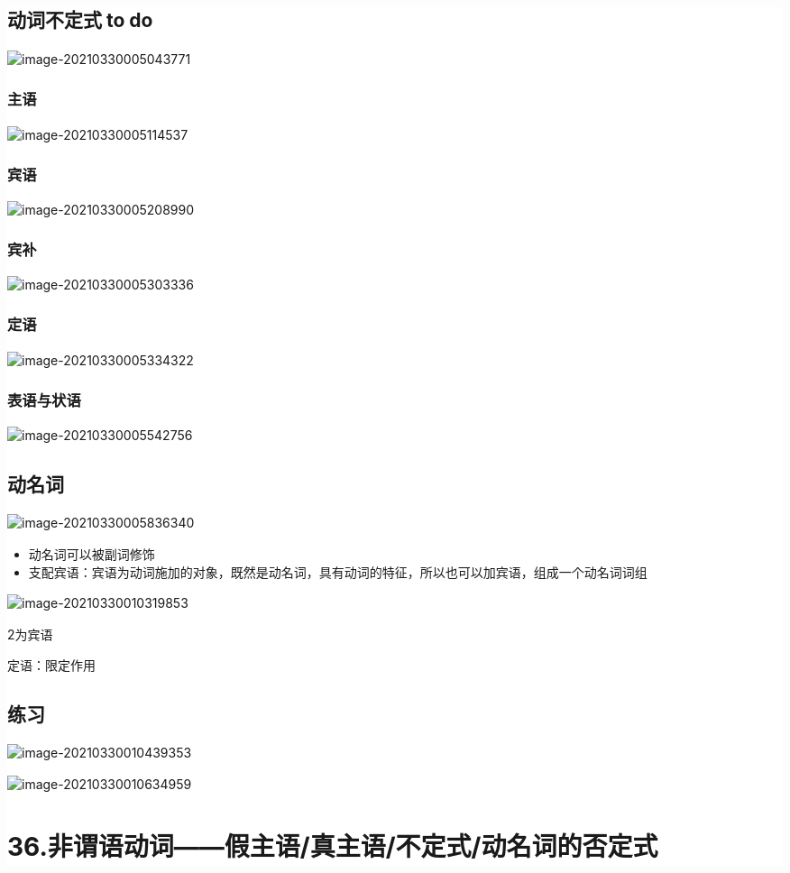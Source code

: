 ## 动词不定式 to do

![image-20210330005043771](pocket%E8%8B%B1%E8%AF%AD%E5%AD%A6%E4%B9%A0.assets/image-20210330005043771.png)

### 主语

![image-20210330005114537](pocket%E8%8B%B1%E8%AF%AD%E5%AD%A6%E4%B9%A0.assets/image-20210330005114537.png)

### 宾语

![image-20210330005208990](pocket%E8%8B%B1%E8%AF%AD%E5%AD%A6%E4%B9%A0.assets/image-20210330005208990.png)



### 宾补

![image-20210330005303336](pocket%E8%8B%B1%E8%AF%AD%E5%AD%A6%E4%B9%A0.assets/image-20210330005303336.png)

### 定语

![image-20210330005334322](pocket%E8%8B%B1%E8%AF%AD%E5%AD%A6%E4%B9%A0.assets/image-20210330005334322.png)

### 表语与状语

![image-20210330005542756](pocket%E8%8B%B1%E8%AF%AD%E5%AD%A6%E4%B9%A0.assets/image-20210330005542756.png)

## 动名词

![image-20210330005836340](pocket%E8%8B%B1%E8%AF%AD%E5%AD%A6%E4%B9%A0.assets/image-20210330005836340.png)

- 动名词可以被副词修饰
- 支配宾语：宾语为动词施加的对象，既然是动名词，具有动词的特征，所以也可以加宾语，组成一个动名词词组

![image-20210330010319853](pocket%E8%8B%B1%E8%AF%AD%E5%AD%A6%E4%B9%A0.assets/image-20210330010319853.png)

2为宾语

定语：限定作用

## 练习

![image-20210330010439353](pocket%E8%8B%B1%E8%AF%AD%E5%AD%A6%E4%B9%A0.assets/image-20210330010439353.png)

![image-20210330010634959](pocket%E8%8B%B1%E8%AF%AD%E5%AD%A6%E4%B9%A0.assets/image-20210330010634959.png)

# 36.非谓语动词——假主语/真主语/不定式/动名词的否定式
